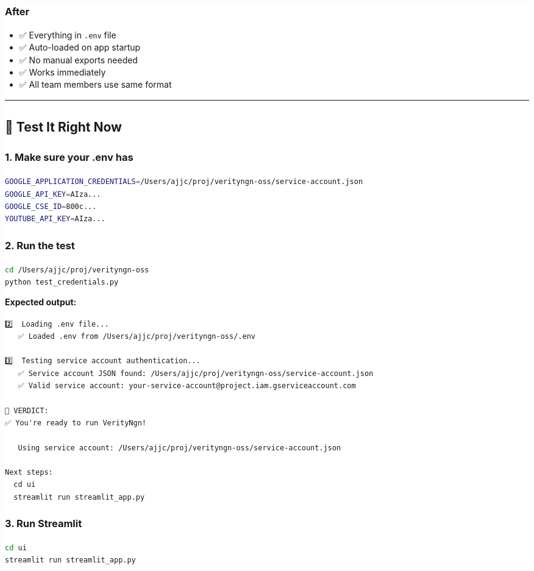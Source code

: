 ### After

- ✅ Everything in `.env` file
- ✅ Auto-loaded on app startup
- ✅ No manual exports needed
- ✅ Works immediately
- ✅ All team members use same format

---

## 🧪 Test It Right Now

### 1. Make sure your .env has

```bash
GOOGLE_APPLICATION_CREDENTIALS=/Users/ajjc/proj/verityngn-oss/service-account.json
GOOGLE_API_KEY=AIza...
GOOGLE_CSE_ID=800c...
YOUTUBE_API_KEY=AIza...
```

### 2. Run the test

```bash
cd /Users/ajjc/proj/verityngn-oss
python test_credentials.py
```

**Expected output:**

```
2️⃣  Loading .env file...
   ✅ Loaded .env from /Users/ajjc/proj/verityngn-oss/.env

3️⃣  Testing service account authentication...
   ✅ Service account JSON found: /Users/ajjc/proj/verityngn-oss/service-account.json
   ✅ Valid service account: your-service-account@project.iam.gserviceaccount.com

🎯 VERDICT:
✅ You're ready to run VerityNgn!

   Using service account: /Users/ajjc/proj/verityngn-oss/service-account.json

Next steps:
  cd ui
  streamlit run streamlit_app.py
```

### 3. Run Streamlit

```bash
cd ui
streamlit run streamlit_app.py
```
